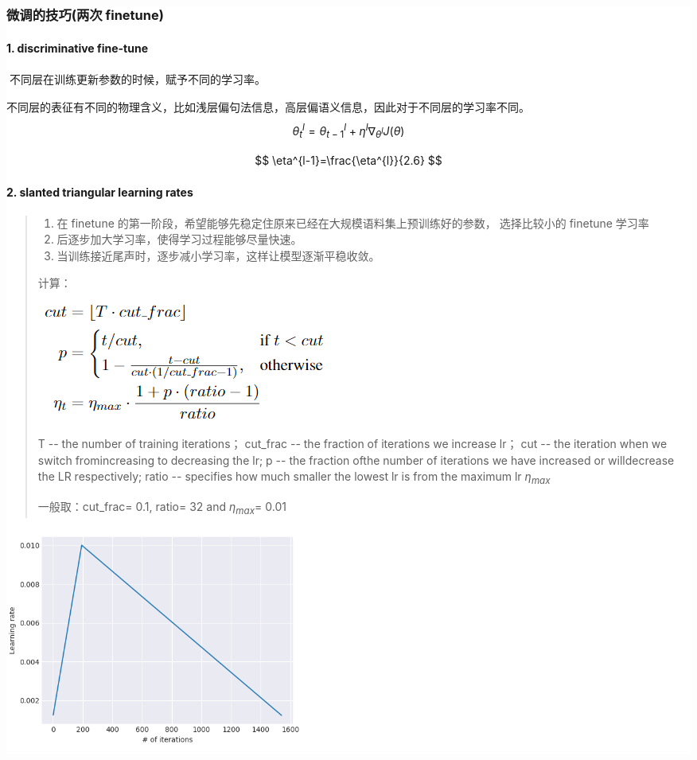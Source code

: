 ### 微调的技巧(两次 finetune)

#### 	 1. discriminative fine-tune

​	不同层在训练更新参数的时候，赋予不同的学习率。

​	不同层的表征有不同的物理含义，比如浅层偏句法信息，高层偏语义信息，因此对于不同层的学习率不同。
$$
\theta_{t}^{l}=\theta_{t-1}^{l}+\eta^{l} \nabla_{\theta^{l}} J(\theta)
$$

$$
\eta^{l-1}=\frac{\eta^{l}}{2.6}
$$

#### 2. slanted triangular learning rates

> 1. 在 finetune 的第一阶段，希望能够先稳定住原来已经在大规模语料集上预训练好的参数， 选择比较小的 finetune 学习率
> 2. 后逐步加大学习率，使得学习过程能够尽量快速。
> 3. 当训练接近尾声时，逐步减小学习率，这样让模型逐渐平稳收敛。
>
> 计算：
>
> ![image-20200225175353963](文本表示进阶.assets/image-20200225175353963.png)
>
> T -- the  number  of  training  iterations；
> cut_frac -- the fraction of iterations we increase lr；
> cut -- the iteration when we switch fromincreasing to decreasing the lr;
> p -- the fraction ofthe number of iterations we have increased or willdecrease the LR respectively;
> ratio -- specifies how much smaller the lowest lr is from the maximum lr $η_{max}$
>
> 一般取：cut_frac= 0.1, ratio= 32 and $η_{max}$= 0.01

![image-20200225175048788](文本表示进阶.assets/image-20200225175048788.png)
